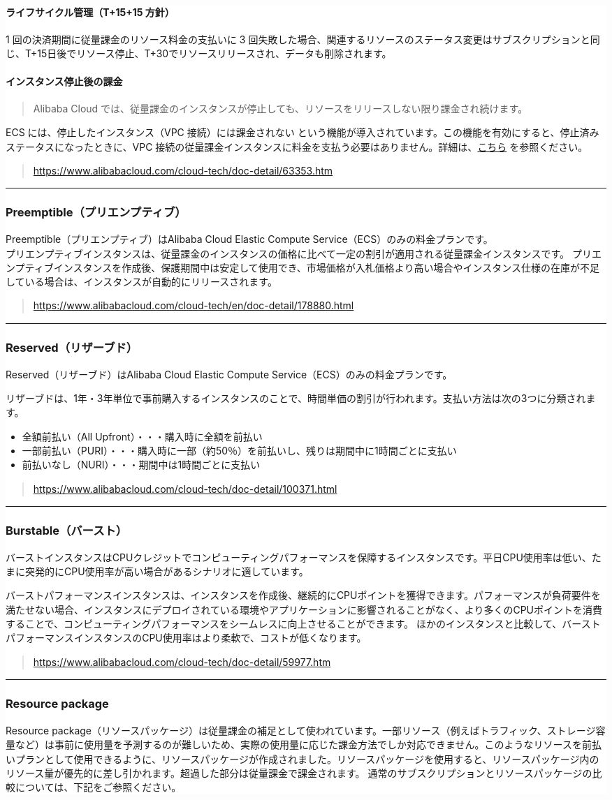 #### ライフサイクル管理（T+15+15 方針）
1 回の決済期間に従量課金のリソース料金の支払いに 3 回失敗した場合、関連するリソースのステータス変更はサブスクリプションと同じ、T+15日後でリソース停止、T+30でリソースリリースされ、データも削除されます。     


#### インスタンス停止後の課金

> Alibaba Cloud では、従量課金のインスタンスが停止しても、リソースをリリースしない限り課金され続けます。    

ECS には、停止したインスタンス（VPC 接続）には課金されない という機能が導入されています。この機能を有効にすると、停止済みステータスになったときに、VPC 接続の従量課金インスタンスに料金を支払う必要はありません。詳細は、[こちら](https://www.alibabacloud.com/cloud-tech/doc-detail/63353.htm) を参照ください。    

> https://www.alibabacloud.com/cloud-tech/doc-detail/63353.htm

---

### Preemptible（プリエンプティブ）
Preemptible（プリエンプティブ）はAlibaba Cloud Elastic Compute Service（ECS）のみの料金プランです。      
プリエンプティブインスタンスは、従量課金のインスタンスの価格に比べて一定の割引が適用される従量課金インスタンスです。 プリエンプティブインスタンスを作成後、保護期間中は安定して使用でき、市場価格が入札価格より高い場合やインスタンス仕様の在庫が不足している場合は、インスタンスが自動的にリリースされます。     

> https://www.alibabacloud.com/cloud-tech/en/doc-detail/178880.html

---

### Reserved（リザーブド）
Reserved（リザーブド）はAlibaba Cloud Elastic Compute Service（ECS）のみの料金プランです。      

リザーブドは、1年・3年単位で事前購入するインスタンスのことで、時間単価の割引が行われます。支払い方法は次の3つに分類されます。    

* 全額前払い（All Upfront）・・・購入時に全額を前払い    
* 一部前払い（PURI）・・・購入時に一部（約50％）を前払いし、残りは期間中に1時間ごとに支払い    
* 前払いなし（NURI）・・・期間中は1時間ごとに支払い    

> https://www.alibabacloud.com/cloud-tech/doc-detail/100371.html

---

### Burstable（バースト）

バーストインスタンスはCPUクレジットでコンピューティングパフォーマンスを保障するインスタンスです。平日CPU使用率は低い、たまに突発的にCPU使用率が高い場合があるシナリオに適しています。     

バーストパフォーマンスインスタンスは、インスタンスを作成後、継続的にCPUポイントを獲得できます。パフォーマンスが負荷要件を満たせない場合、インスタンスにデプロイされている環境やアプリケーションに影響されることがなく、より多くのCPUポイントを消費することで、コンピューティングパフォーマンスをシームレスに向上させることができます。 ほかのインスタンスと比較して、バーストパフォーマンスインスタンスのCPU使用率はより柔軟で、コストが低くなります。    

> https://www.alibabacloud.com/cloud-tech/doc-detail/59977.htm

---



### Resource package

Resource package（リソースパッケージ）は従量課金の補足として使われています。一部リソース（例えばトラフィック、ストレージ容量など）は事前に使用量を予測するのが難しいため、実際の使用量に応じた課金方法でしか対応できません。このようなリソースを前払いプランとして使用できるように、リソースパッケージが作成されました。リソースパッケージを使用すると、リソースパッケージ内のリソース量が優先的に差し引かれます。超過した部分は従量課金で課金されます。
通常のサブスクリプションとリソースパッケージの比較については、下記をご参照ください。     
